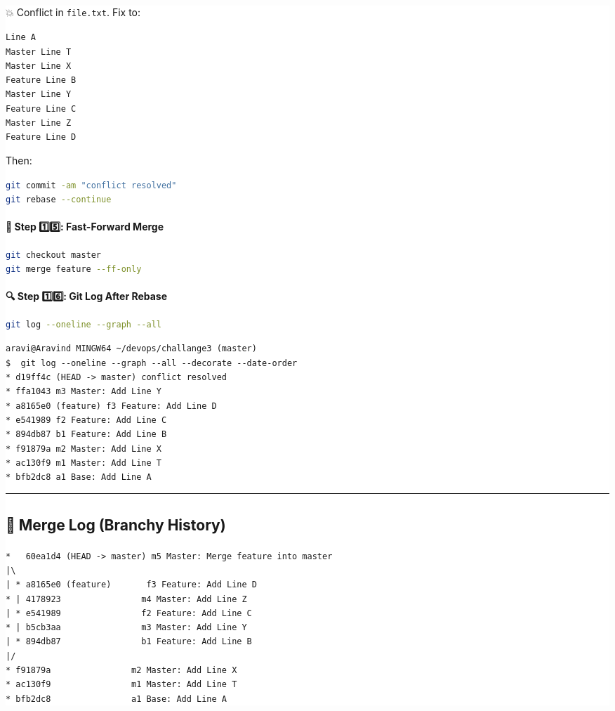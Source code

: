 💥 Conflict in `file.txt`. Fix to:
```
Line A
Master Line T
Master Line X
Feature Line B
Master Line Y
Feature Line C
Master Line Z
Feature Line D
```
Then:
```bash
git commit -am "conflict resolved"
git rebase --continue
```

#### 🔹 Step 1️⃣5️⃣: Fast-Forward Merge
```bash
git checkout master
git merge feature --ff-only
```

#### 🔍 Step 1️⃣6️⃣: Git Log After Rebase
```bash
git log --oneline --graph --all
```
```
aravi@Aravind MINGW64 ~/devops/challange3 (master)
$  git log --oneline --graph --all --decorate --date-order
* d19ff4c (HEAD -> master) conflict resolved
* ffa1043 m3 Master: Add Line Y
* a8165e0 (feature) f3 Feature: Add Line D
* e541989 f2 Feature: Add Line C
* 894db87 b1 Feature: Add Line B
* f91879a m2 Master: Add Line X
* ac130f9 m1 Master: Add Line T
* bfb2dc8 a1 Base: Add Line A

```
---

## 🔀 **Merge Log (Branchy History)**

```
*   60ea1d4 (HEAD -> master) m5 Master: Merge feature into master
|\
| * a8165e0 (feature)       f3 Feature: Add Line D
* | 4178923                m4 Master: Add Line Z
| * e541989                f2 Feature: Add Line C
* | b5cb3aa                m3 Master: Add Line Y
| * 894db87                b1 Feature: Add Line B
|/
* f91879a                m2 Master: Add Line X
* ac130f9                m1 Master: Add Line T
* bfb2dc8                a1 Base: Add Line A
```
